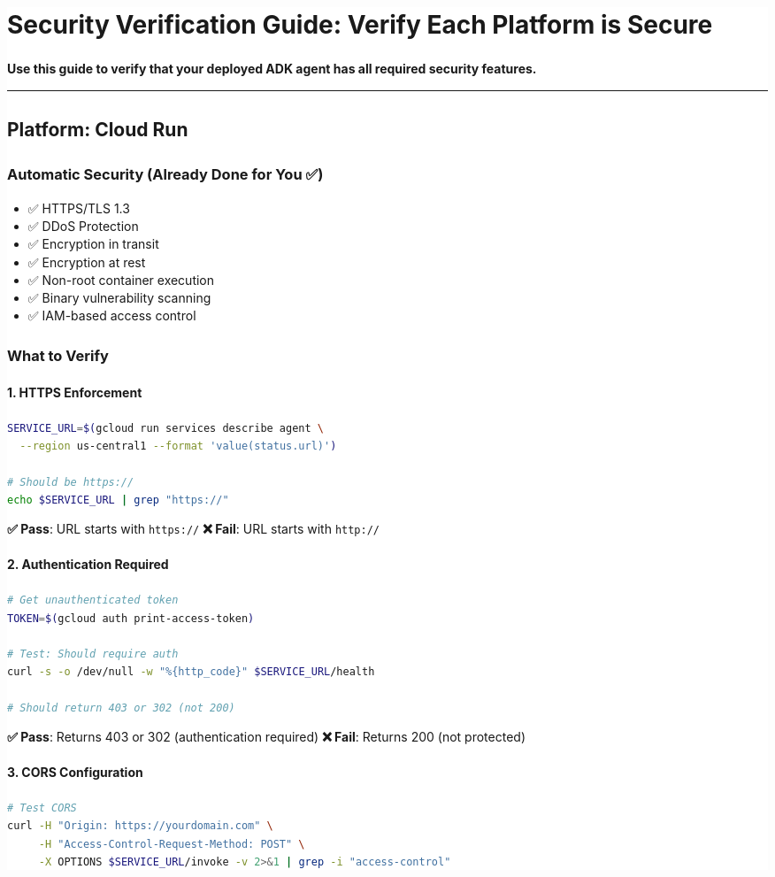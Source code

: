 # Security Verification Guide: Verify Each Platform is Secure

**Use this guide to verify that your deployed ADK agent has all required security features.**

---

## Platform: Cloud Run

### Automatic Security (Already Done for You ✅)

- ✅ HTTPS/TLS 1.3
- ✅ DDoS Protection
- ✅ Encryption in transit
- ✅ Encryption at rest
- ✅ Non-root container execution
- ✅ Binary vulnerability scanning
- ✅ IAM-based access control

### What to Verify

#### 1. HTTPS Enforcement

```bash
SERVICE_URL=$(gcloud run services describe agent \
  --region us-central1 --format 'value(status.url)')

# Should be https://
echo $SERVICE_URL | grep "https://"
```

**✅ Pass**: URL starts with `https://`
**❌ Fail**: URL starts with `http://`

#### 2. Authentication Required

```bash
# Get unauthenticated token
TOKEN=$(gcloud auth print-access-token)

# Test: Should require auth
curl -s -o /dev/null -w "%{http_code}" $SERVICE_URL/health

# Should return 403 or 302 (not 200)
```

**✅ Pass**: Returns 403 or 302 (authentication required)
**❌ Fail**: Returns 200 (not protected)

#### 3. CORS Configuration

```bash
# Test CORS
curl -H "Origin: https://yourdomain.com" \
     -H "Access-Control-Request-Method: POST" \
     -X OPTIONS $SERVICE_URL/invoke -v 2>&1 | grep -i "access-control"
```
